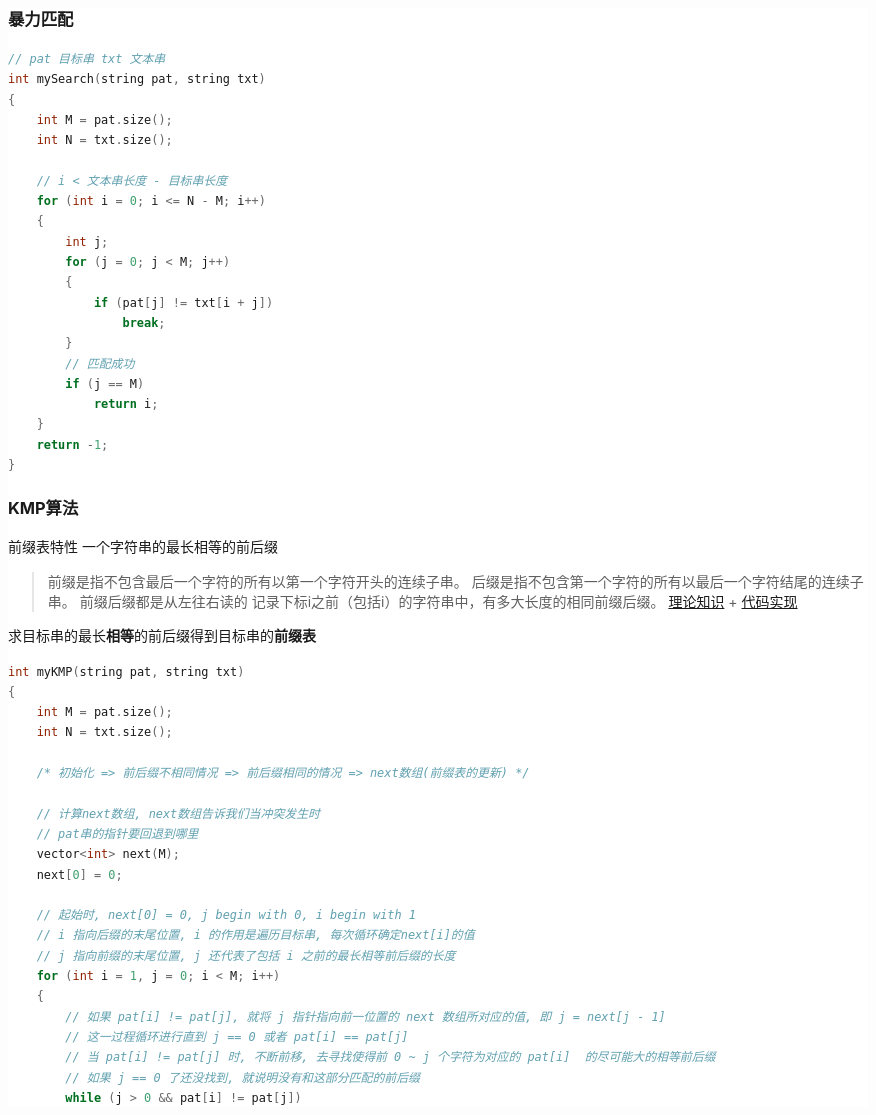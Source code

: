 ```c++
```

### 暴力匹配

```c++
// pat 目标串 txt 文本串
int mySearch(string pat, string txt)
{
    int M = pat.size();
    int N = txt.size();

    // i < 文本串长度 - 目标串长度
    for (int i = 0; i <= N - M; i++)
    {
        int j;
        for (j = 0; j < M; j++)
        {
            if (pat[j] != txt[i + j])
                break;
        }
        // 匹配成功
        if (j == M)
            return i;
    }
    return -1;
}
```

### KMP算法

前缀表特性 一个字符串的最长相等的前后缀

> 前缀是指不包含最后一个字符的所有以第一个字符开头的连续子串。
> 后缀是指不包含第一个字符的所有以最后一个字符结尾的连续子串。
> 前缀后缀都是从左往右读的
> 记录下标i之前（包括i）的字符串中，有多大长度的相同前缀后缀。
> [理论知识](https://www.bilibili.com/video/BV1PD4y1o7nd/?spm_id_from=333.337.search-card.all.click&vd_source=7e92ec9131757560b71f0a6be9839426) + [代码实现](https://www.bilibili.com/video/BV1M5411j7Xx/?p=22&spm_id_from=pageDriver)

求目标串的最长**相等**的前后缀得到目标串的**前缀表**

```c++
int myKMP(string pat, string txt)
{
    int M = pat.size();
    int N = txt.size();

    /* 初始化 => 前后缀不相同情况 => 前后缀相同的情况 => next数组(前缀表的更新) */

    // 计算next数组, next数组告诉我们当冲突发生时
    // pat串的指针要回退到哪里
    vector<int> next(M);
    next[0] = 0;

    // 起始时, next[0] = 0, j begin with 0, i begin with 1
    // i 指向后缀的末尾位置, i 的作用是遍历目标串, 每次循环确定next[i]的值
    // j 指向前缀的末尾位置, j 还代表了包括 i 之前的最长相等前后缀的长度
    for (int i = 1, j = 0; i < M; i++)
    {
        // 如果 pat[i] != pat[j], 就将 j 指针指向前一位置的 next 数组所对应的值, 即 j = next[j - 1]
        // 这一过程循环进行直到 j == 0 或者 pat[i] == pat[j]
        // 当 pat[i] != pat[j] 时, 不断前移, 去寻找使得前 0 ~ j 个字符为对应的 pat[i]  的尽可能大的相等前后缀
        // 如果 j == 0 了还没找到, 就说明没有和这部分匹配的前后缀
        while (j > 0 && pat[i] != pat[j])
```
